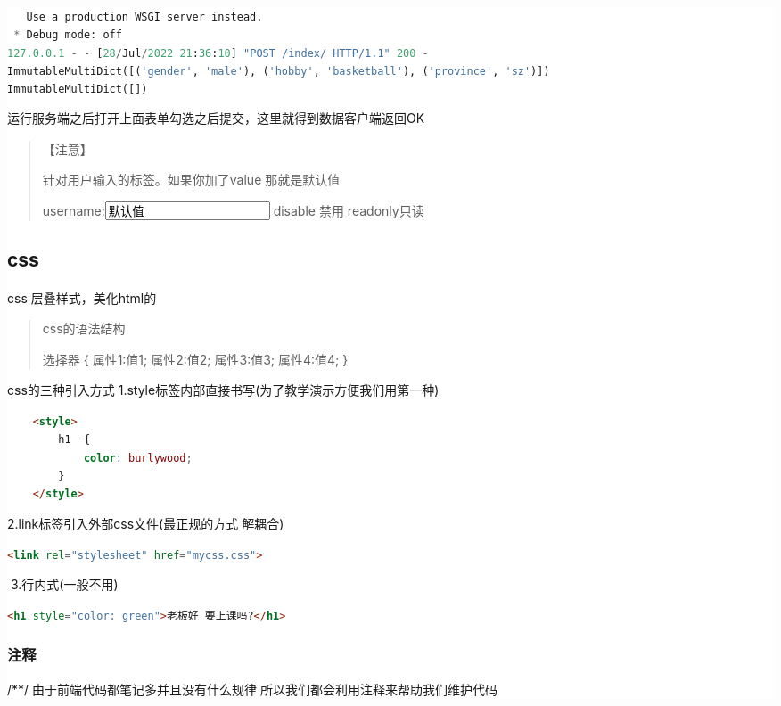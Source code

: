 ```python
   Use a production WSGI server instead.
 * Debug mode: off
127.0.0.1 - - [28/Jul/2022 21:36:10] "POST /index/ HTTP/1.1" 200 -
ImmutableMultiDict([('gender', 'male'), ('hobby', 'basketball'), ('province', 'sz')])
ImmutableMultiDict([])
```

运行服务端之后打开上面表单勾选之后提交，这里就得到数据客户端返回OK

> 【注意】
>
> 针对用户输入的标签。如果你加了value 那就是默认值
>
> <label for="d1">username:<input type="text" id="d1" name="username" value="默认值"></label>
> disable 禁用
> readonly只读

## css

css 层叠样式，美化html的

> css的语法结构
>
> 选择器 {
>   属性1:值1;
>   属性2:值2;
>   属性3:值3;
>   属性4:值4;
> }

css的三种引入方式
	1.style标签内部直接书写(为了教学演示方便我们用第一种)

```html
  	<style>
        h1  {
            color: burlywood;
        }
    </style>
```

  2.link标签引入外部css文件(最正规的方式 解耦合)

```html
<link rel="stylesheet" href="mycss.css">
```

​	3.行内式(一般不用)

```html
<h1 style="color: green">老板好 要上课吗?</h1>
```

### 注释

/**/  由于前端代码都笔记多并且没有什么规律 所以我们都会利用注释来帮助我们维护代码
